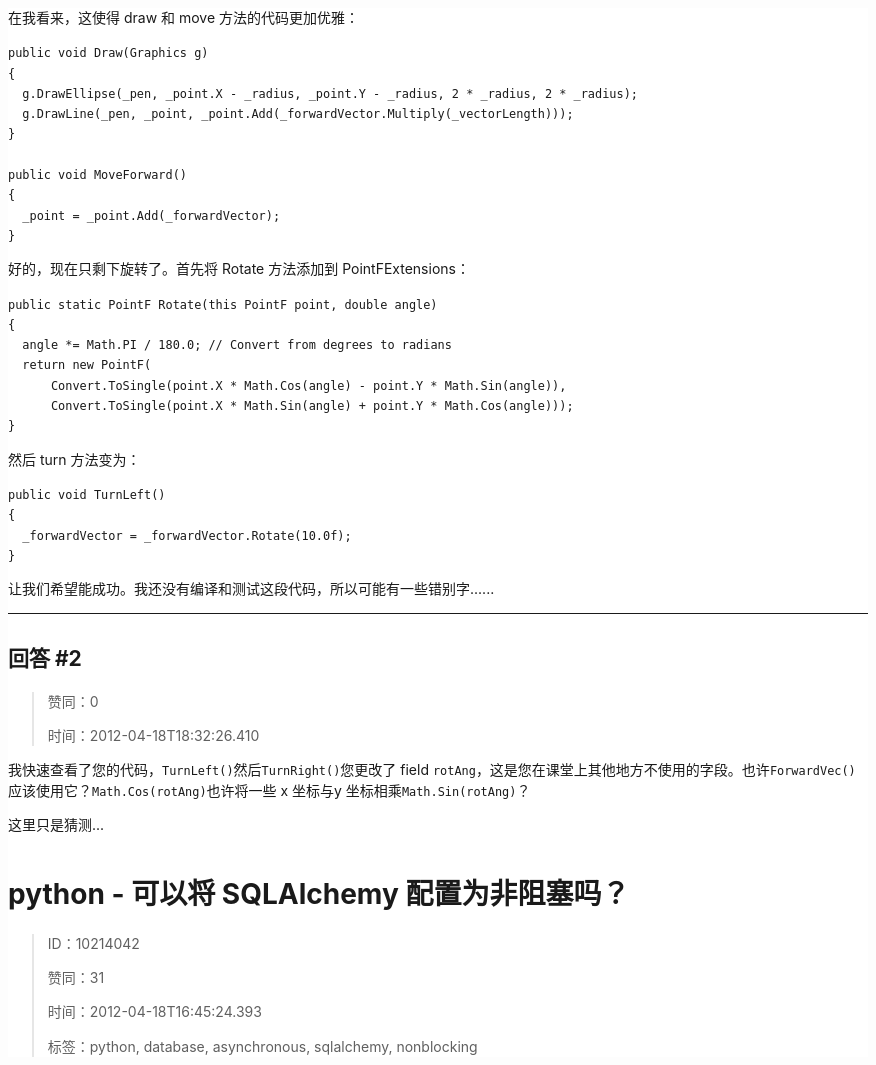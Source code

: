 
在我看来，这使得 draw 和 move 方法的代码更加优雅：

```
public void Draw(Graphics g)
{
  g.DrawEllipse(_pen, _point.X - _radius, _point.Y - _radius, 2 * _radius, 2 * _radius);
  g.DrawLine(_pen, _point, _point.Add(_forwardVector.Multiply(_vectorLength)));
}

public void MoveForward()
{
  _point = _point.Add(_forwardVector);
} 
```

好的，现在只剩下旋转了。首先将 Rotate 方法添加到 PointFExtensions：

```
public static PointF Rotate(this PointF point, double angle)
{
  angle *= Math.PI / 180.0; // Convert from degrees to radians
  return new PointF(
      Convert.ToSingle(point.X * Math.Cos(angle) - point.Y * Math.Sin(angle)),
      Convert.ToSingle(point.X * Math.Sin(angle) + point.Y * Math.Cos(angle)));
} 
```

然后 turn 方法变为：

```
public void TurnLeft()
{
  _forwardVector = _forwardVector.Rotate(10.0f);
} 
```

让我们希望能成功。我还没有编译和测试这段代码，所以可能有一些错别字......

* * *

## 回答 #2

> 赞同：0
> 
> 时间：2012-04-18T18:32:26.410

我快速查看了您的代码，`TurnLeft()`然后`TurnRight()`您更改了 field `rotAng`，这是您在课堂上其他地方不使用的字段。也许`ForwardVec()`应该使用它？`Math.Cos(rotAng)`也许将一些 x 坐标与y 坐标相乘`Math.Sin(rotAng)`？

这里只是猜测...

# python - 可以将 SQLAlchemy 配置为非阻塞吗？

> ID：10214042
> 
> 赞同：31
> 
> 时间：2012-04-18T16:45:24.393
> 
> 标签：python, database, asynchronous, sqlalchemy, nonblocking
